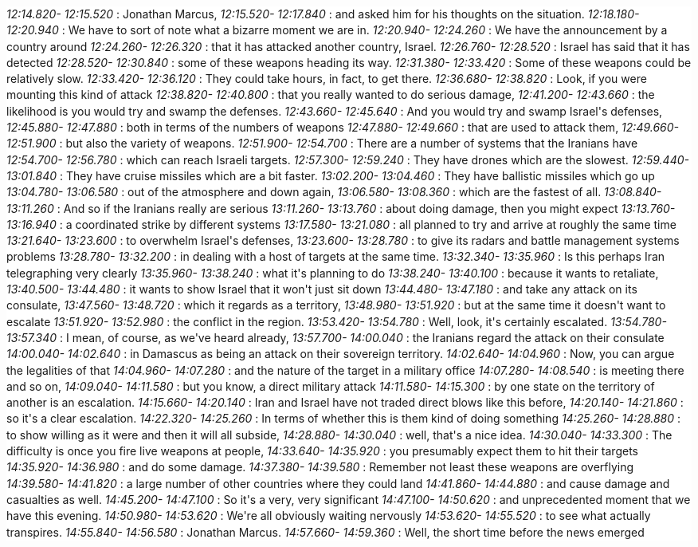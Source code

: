 *12:14.820- 12:15.520* :  Jonathan Marcus,
*12:15.520- 12:17.840* :  and asked him for his thoughts on the situation.
*12:18.180- 12:20.940* :  We have to sort of note what a bizarre moment we are in.
*12:20.940- 12:24.260* :  We have the announcement by a country around
*12:24.260- 12:26.320* :  that it has attacked another country, Israel.
*12:26.760- 12:28.520* :  Israel has said that it has detected
*12:28.520- 12:30.840* :  some of these weapons heading its way.
*12:31.380- 12:33.420* :  Some of these weapons could be relatively slow.
*12:33.420- 12:36.120* :  They could take hours, in fact, to get there.
*12:36.680- 12:38.820* :  Look, if you were mounting this kind of attack
*12:38.820- 12:40.800* :  that you really wanted to do serious damage,
*12:41.200- 12:43.660* :  the likelihood is you would try and swamp the defenses.
*12:43.660- 12:45.640* :  And you would try and swamp Israel's defenses,
*12:45.880- 12:47.880* :  both in terms of the numbers of weapons
*12:47.880- 12:49.660* :  that are used to attack them,
*12:49.660- 12:51.900* :  but also the variety of weapons.
*12:51.900- 12:54.700* :  There are a number of systems that the Iranians have
*12:54.700- 12:56.780* :  which can reach Israeli targets.
*12:57.300- 12:59.240* :  They have drones which are the slowest.
*12:59.440- 13:01.840* :  They have cruise missiles which are a bit faster.
*13:02.200- 13:04.460* :  They have ballistic missiles which go up
*13:04.780- 13:06.580* :  out of the atmosphere and down again,
*13:06.580- 13:08.360* :  which are the fastest of all.
*13:08.840- 13:11.260* :  And so if the Iranians really are serious
*13:11.260- 13:13.760* :  about doing damage, then you might expect
*13:13.760- 13:16.940* :  a coordinated strike by different systems
*13:17.580- 13:21.080* :  all planned to try and arrive at roughly the same time
*13:21.640- 13:23.600* :  to overwhelm Israel's defenses,
*13:23.600- 13:28.780* :  to give its radars and battle management systems problems
*13:28.780- 13:32.200* :  in dealing with a host of targets at the same time.
*13:32.340- 13:35.960* :  Is this perhaps Iran telegraphing very clearly
*13:35.960- 13:38.240* :  what it's planning to do
*13:38.240- 13:40.100* :  because it wants to retaliate,
*13:40.500- 13:44.480* :  it wants to show Israel that it won't just sit down
*13:44.480- 13:47.180* :  and take any attack on its consulate,
*13:47.560- 13:48.720* :  which it regards as a territory,
*13:48.980- 13:51.920* :  but at the same time it doesn't want to escalate
*13:51.920- 13:52.980* :  the conflict in the region.
*13:53.420- 13:54.780* :  Well, look, it's certainly escalated.
*13:54.780- 13:57.340* :  I mean, of course, as we've heard already,
*13:57.700- 14:00.040* :  the Iranians regard the attack on their consulate
*14:00.040- 14:02.640* :  in Damascus as being an attack on their sovereign territory.
*14:02.640- 14:04.960* :  Now, you can argue the legalities of that
*14:04.960- 14:07.280* :  and the nature of the target in a military office
*14:07.280- 14:08.540* :  is meeting there and so on,
*14:09.040- 14:11.580* :  but you know, a direct military attack
*14:11.580- 14:15.300* :  by one state on the territory of another is an escalation.
*14:15.660- 14:20.140* :  Iran and Israel have not traded direct blows like this before,
*14:20.140- 14:21.860* :  so it's a clear escalation.
*14:22.320- 14:25.260* :  In terms of whether this is them kind of doing something
*14:25.260- 14:28.880* :  to show willing as it were and then it will all subside,
*14:28.880- 14:30.040* :  well, that's a nice idea.
*14:30.040- 14:33.300* :  The difficulty is once you fire live weapons at people,
*14:33.640- 14:35.920* :  you presumably expect them to hit their targets
*14:35.920- 14:36.980* :  and do some damage.
*14:37.380- 14:39.580* :  Remember not least these weapons are overflying
*14:39.580- 14:41.820* :  a large number of other countries where they could land
*14:41.860- 14:44.880* :  and cause damage and casualties as well.
*14:45.200- 14:47.100* :  So it's a very, very significant
*14:47.100- 14:50.620* :  and unprecedented moment that we have this evening.
*14:50.980- 14:53.620* :  We're all obviously waiting nervously
*14:53.620- 14:55.520* :  to see what actually transpires.
*14:55.840- 14:56.580* :  Jonathan Marcus.
*14:57.660- 14:59.360* :  Well, the short time before the news emerged